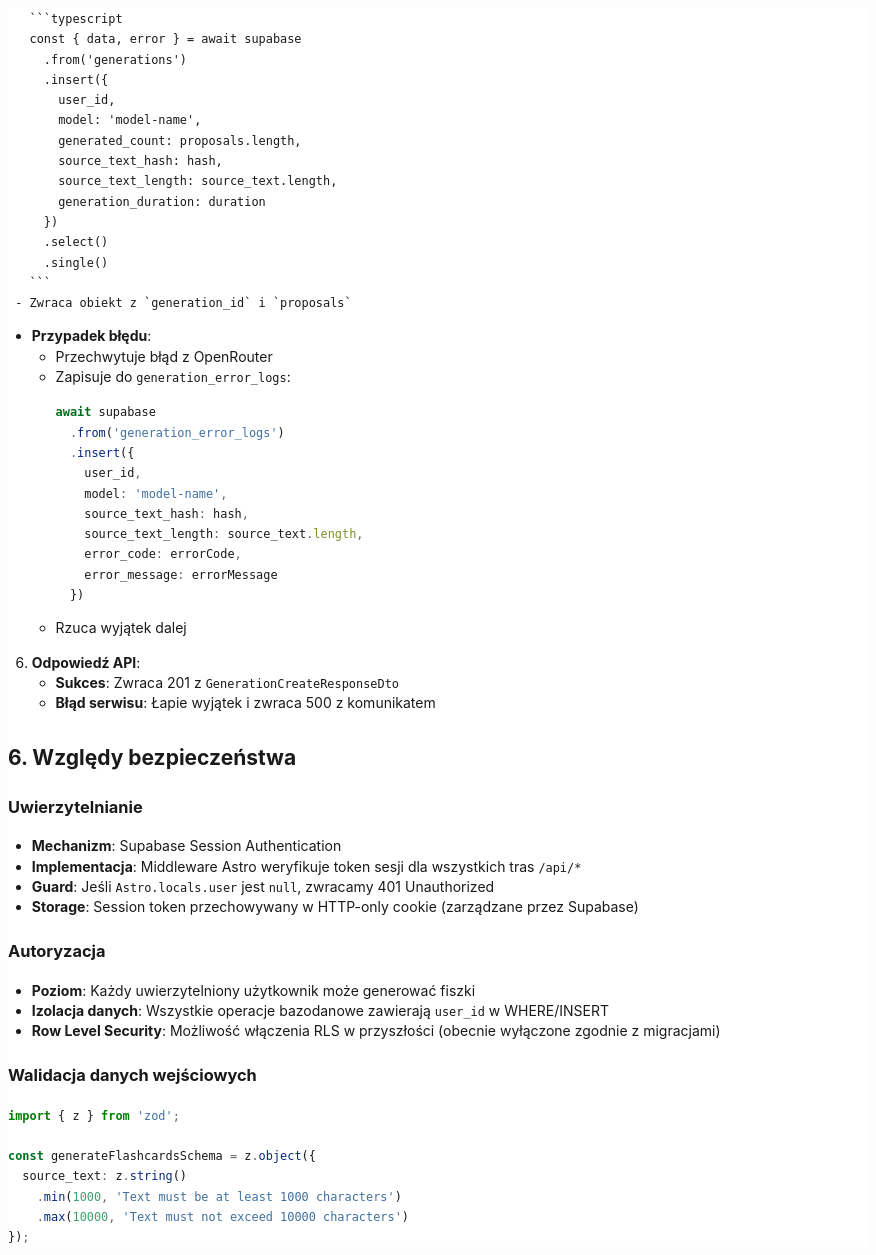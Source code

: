        ```typescript
       const { data, error } = await supabase
         .from('generations')
         .insert({
           user_id,
           model: 'model-name',
           generated_count: proposals.length,
           source_text_hash: hash,
           source_text_length: source_text.length,
           generation_duration: duration
         })
         .select()
         .single()
       ```
     - Zwraca obiekt z `generation_id` i `proposals`
   - **Przypadek błędu**:
     - Przechwytuje błąd z OpenRouter
     - Zapisuje do `generation_error_logs`:
       ```typescript
       await supabase
         .from('generation_error_logs')
         .insert({
           user_id,
           model: 'model-name',
           source_text_hash: hash,
           source_text_length: source_text.length,
           error_code: errorCode,
           error_message: errorMessage
         })
       ```
     - Rzuca wyjątek dalej
6. **Odpowiedź API**:
   - **Sukces**: Zwraca 201 z `GenerationCreateResponseDto`
   - **Błąd serwisu**: Łapie wyjątek i zwraca 500 z komunikatem

## 6. Względy bezpieczeństwa

### Uwierzytelnianie
- **Mechanizm**: Supabase Session Authentication
- **Implementacja**: Middleware Astro weryfikuje token sesji dla wszystkich tras `/api/*`
- **Guard**: Jeśli `Astro.locals.user` jest `null`, zwracamy 401 Unauthorized
- **Storage**: Session token przechowywany w HTTP-only cookie (zarządzane przez Supabase)

### Autoryzacja
- **Poziom**: Każdy uwierzytelniony użytkownik może generować fiszki
- **Izolacja danych**: Wszystkie operacje bazodanowe zawierają `user_id` w WHERE/INSERT
- **Row Level Security**: Możliwość włączenia RLS w przyszłości (obecnie wyłączone zgodnie z migracjami)

### Walidacja danych wejściowych
```typescript
import { z } from 'zod';

const generateFlashcardsSchema = z.object({
  source_text: z.string()
    .min(1000, 'Text must be at least 1000 characters')
    .max(10000, 'Text must not exceed 10000 characters')
});
```
